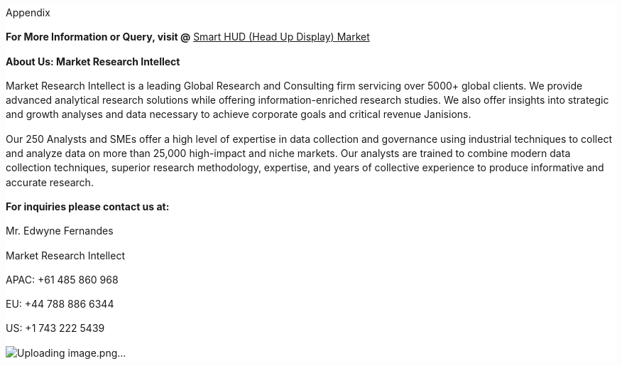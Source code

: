 Appendix</span></em></p><p><span class="font-[700]"><strong>For More Information or Query, visit&nbsp;@</strong>&nbsp;</span><span class="font-[700]"><a href="https://www.marketresearchintellect.com/product/smart-hud-head-up-display-market/?utm_source=Linkedin&utm_medium=842" target="_blank" data-tracking-control-name="article-ssr-frontend-pulse_little-text-block" data-tracking-will-navigate="" data-test-link="">Smart HUD (Head Up Display) Market</a></span></p><p><strong><span class="font-[700]">About Us: Market Research Intellect</span></strong></p><p><span class="">Market Research Intellect is a leading Global Research and Consulting firm servicing over 5000+ global clients. We provide advanced analytical research solutions while offering information-enriched research studies.&nbsp;</span>We also offer insights into strategic and growth analyses and data necessary to achieve corporate goals and critical revenue Janisions.</p><p><span class="">Our 250 Analysts and SMEs offer a high level of expertise in data collection and governance using industrial techniques to collect and analyze data on more than 25,000 high-impact and niche markets. Our analysts are trained to combine modern data collection techniques, superior research methodology, expertise, and years of collective experience to produce informative and accurate research.</span></p><p><strong>For inquiries please contact us at:</strong></p><p>Mr. Edwyne Fernandes</p><p>Market Research Intellect</p><p>APAC: +61 485 860 968</p><p>EU: +44 788 886 6344</p><p>US: +1 743 222 5439</p>
![Uploading image.png…]()
